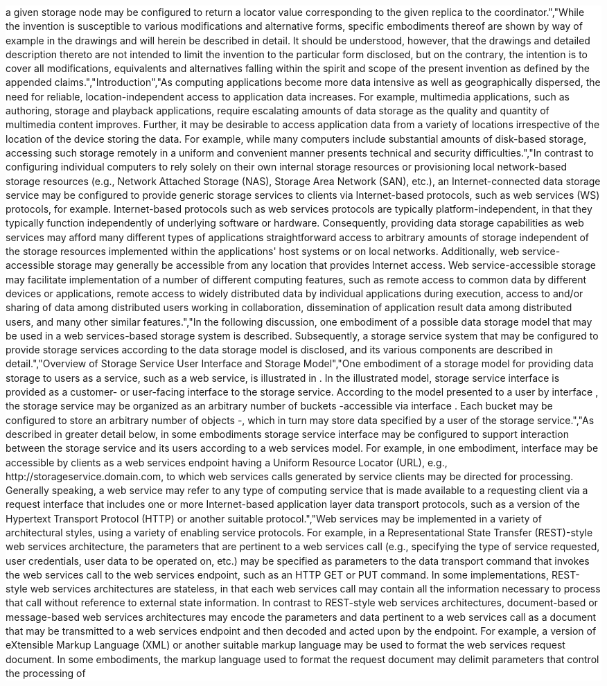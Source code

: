 a given storage node may be configured to return a locator value corresponding to the given replica to the coordinator.","While the invention is susceptible to various modifications and alternative forms, specific embodiments thereof are shown by way of example in the drawings and will herein be described in detail. It should be understood, however, that the drawings and detailed description thereto are not intended to limit the invention to the particular form disclosed, but on the contrary, the intention is to cover all modifications, equivalents and alternatives falling within the spirit and scope of the present invention as defined by the appended claims.","Introduction","As computing applications become more data intensive as well as geographically dispersed, the need for reliable, location-independent access to application data increases. For example, multimedia applications, such as authoring, storage and playback applications, require escalating amounts of data storage as the quality and quantity of multimedia content improves. Further, it may be desirable to access application data from a variety of locations irrespective of the location of the device storing the data. For example, while many computers include substantial amounts of disk-based storage, accessing such storage remotely in a uniform and convenient manner presents technical and security difficulties.","In contrast to configuring individual computers to rely solely on their own internal storage resources or provisioning local network-based storage resources (e.g., Network Attached Storage (NAS), Storage Area Network (SAN), etc.), an Internet-connected data storage service may be configured to provide generic storage services to clients via Internet-based protocols, such as web services (WS) protocols, for example. Internet-based protocols such as web services protocols are typically platform-independent, in that they typically function independently of underlying software or hardware. Consequently, providing data storage capabilities as web services may afford many different types of applications straightforward access to arbitrary amounts of storage independent of the storage resources implemented within the applications' host systems or on local networks. Additionally, web service-accessible storage may generally be accessible from any location that provides Internet access. Web service-accessible storage may facilitate implementation of a number of different computing features, such as remote access to common data by different devices or applications, remote access to widely distributed data by individual applications during execution, access to and\/or sharing of data among distributed users working in collaboration, dissemination of application result data among distributed users, and many other similar features.","In the following discussion, one embodiment of a possible data storage model that may be used in a web services-based storage system is described. Subsequently, a storage service system that may be configured to provide storage services according to the data storage model is disclosed, and its various components are described in detail.","Overview of Storage Service User Interface and Storage Model","One embodiment of a storage model for providing data storage to users as a service, such as a web service, is illustrated in . In the illustrated model, storage service interface  is provided as a customer- or user-facing interface to the storage service. According to the model presented to a user by interface , the storage service may be organized as an arbitrary number of buckets -accessible via interface . Each bucket  may be configured to store an arbitrary number of objects -, which in turn may store data specified by a user of the storage service.","As described in greater detail below, in some embodiments storage service interface  may be configured to support interaction between the storage service and its users according to a web services model. For example, in one embodiment, interface  may be accessible by clients as a web services endpoint having a Uniform Resource Locator (URL), e.g., http:\/\/storageservice.domain.com, to which web services calls generated by service clients may be directed for processing. Generally speaking, a web service may refer to any type of computing service that is made available to a requesting client via a request interface that includes one or more Internet-based application layer data transport protocols, such as a version of the Hypertext Transport Protocol (HTTP) or another suitable protocol.","Web services may be implemented in a variety of architectural styles, using a variety of enabling service protocols. For example, in a Representational State Transfer (REST)-style web services architecture, the parameters that are pertinent to a web services call (e.g., specifying the type of service requested, user credentials, user data to be operated on, etc.) may be specified as parameters to the data transport command that invokes the web services call to the web services endpoint, such as an HTTP GET or PUT command. In some implementations, REST-style web services architectures are stateless, in that each web services call may contain all the information necessary to process that call without reference to external state information. In contrast to REST-style web services architectures, document-based or message-based web services architectures may encode the parameters and data pertinent to a web services call as a document that may be transmitted to a web services endpoint and then decoded and acted upon by the endpoint. For example, a version of eXtensible Markup Language (XML) or another suitable markup language may be used to format the web services request document. In some embodiments, the markup language used to format the request document may delimit parameters that control the processing of